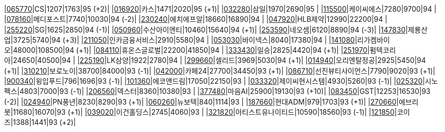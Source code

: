 |[065770](https://finance.daum.net/quotes/A065770)|CS|1207|1763|95 (+2)|
|[016920](https://finance.daum.net/quotes/A016920)|카스|1471|2020|95 (+1)|
|[032280](https://finance.daum.net/quotes/A032280)|삼일|1970|2690|95 |
|[115500](https://finance.daum.net/quotes/A115500)|케이씨에스|7280|9700|94 |
|[078160](https://finance.daum.net/quotes/A078160)|메디포스트|7740|10030|94 (-2)|
|[230240](https://finance.daum.net/quotes/A230240)|에치에프알|18660|16890|94 |
|[047920](https://finance.daum.net/quotes/A047920)|HLB제약|12990|22200|94 |
|[255220](https://finance.daum.net/quotes/A255220)|SG|1625|2850|94 (-1)|
|[050960](https://finance.daum.net/quotes/A050960)|수산아이앤티|10460|15640|94 (+1)|
|[253590](https://finance.daum.net/quotes/A253590)|네오셈|6120|8890|94 (-3)|
|[147830](https://finance.daum.net/quotes/A147830)|제룡산업|3725|5740|94 (+3)|
|[211050](https://finance.daum.net/quotes/A211050)|인카금융서비스|2910|5580|94 |
|[053030](https://finance.daum.net/quotes/A053030)|바이넥스|8040|17380|94 |
|[141080](https://finance.daum.net/quotes/A141080)|리가켐바이오|48000|108500|94 (+1)|
|[084110](https://finance.daum.net/quotes/A084110)|휴온스글로벌|22200|41850|94 |
|[333430](https://finance.daum.net/quotes/A333430)|일승|2825|4420|94 (+1)|
|[251970](https://finance.daum.net/quotes/A251970)|펌텍코리아|24650|40500|94 |
|[225190](https://finance.daum.net/quotes/A225190)|LK삼양|1922|2780|94 |
|[299660](https://finance.daum.net/quotes/A299660)|셀리드|3969|5030|94 (+1)|
|[014940](https://finance.daum.net/quotes/A014940)|오리엔탈정공|2925|5450|94 (+1)|
|[310210](https://finance.daum.net/quotes/A310210)|보로노이|38700|84000|93 (-1)|
|[042000](https://finance.daum.net/quotes/A042000)|카페24|27700|34450|93 (+1)|
|[086710](https://finance.daum.net/quotes/A086710)|선진뷰티사이언스|7790|9020|93 (+1)|
|[900340](https://finance.daum.net/quotes/A900340)|윙입푸드|796|1696|93 (-1)|
|[101360](https://finance.daum.net/quotes/A101360)|에코앤드림|17050|22150|93 |
|[033320](https://finance.daum.net/quotes/A033320)|제이씨현시스템|4930|5260|93 (-1)|
|[025320](https://finance.daum.net/quotes/A025320)|시노펙스|4803|7000|93 (-1)|
|[206560](https://finance.daum.net/quotes/A206560)|덱스터|8360|10380|93 |
|[377480](https://finance.daum.net/quotes/A377480)|마음AI|25900|19130|93 (+10)|
|[083450](https://finance.daum.net/quotes/A083450)|GST|12253|16530|93 (-2)|
|[024940](https://finance.daum.net/quotes/A024940)|PN풍년|8230|8290|93 (+1)|
|[060260](https://finance.daum.net/quotes/A060260)|뉴보텍|840|1114|93 |
|[187660](https://finance.daum.net/quotes/A187660)|현대ADM|979|1703|93 (+1)|
|[270660](https://finance.daum.net/quotes/A270660)|에브리봇|11680|16070|93 (+1)|
|[039020](https://finance.daum.net/quotes/A039020)|이건홀딩스|2745|4060|93 |
|[321820](https://finance.daum.net/quotes/A321820)|아티스트유나이티드|10590|18560|93 (-1)|
|[121850](https://finance.daum.net/quotes/A121850)|코이즈|1388|1441|93 (+2)|